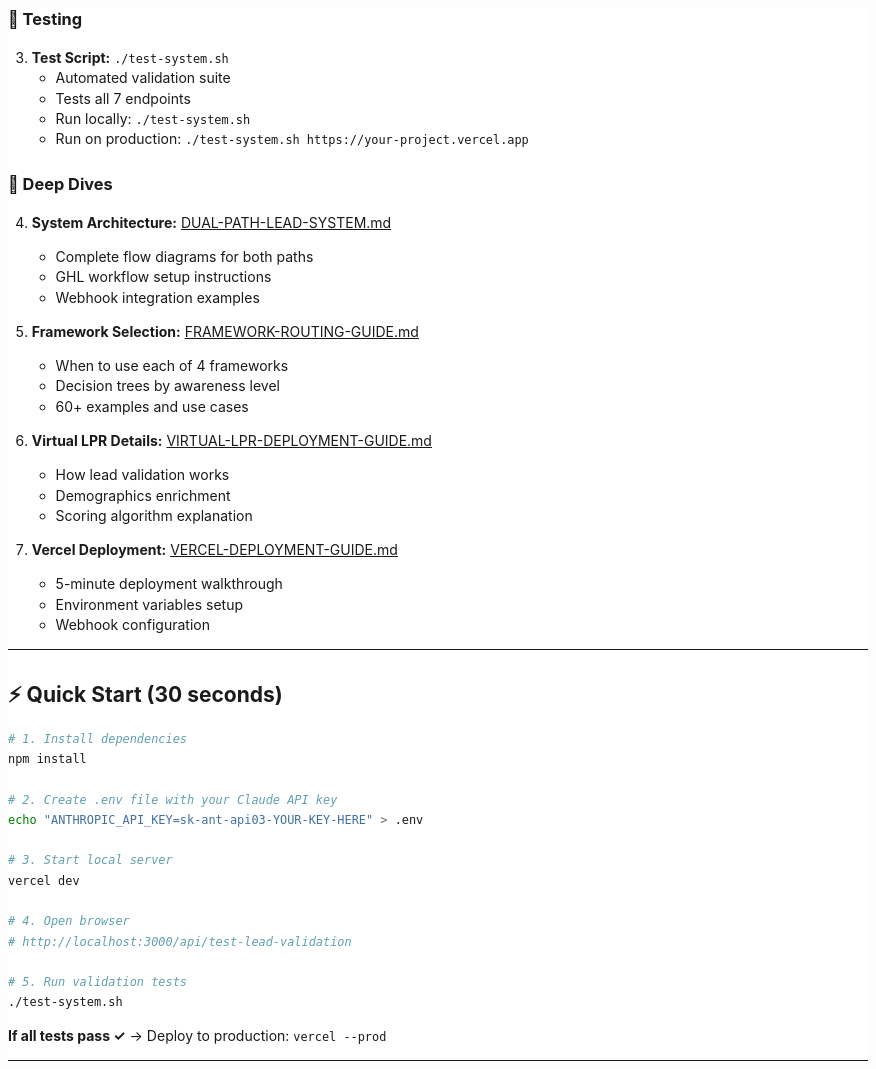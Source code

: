 ### 🧪 Testing
3. **Test Script:** `./test-system.sh`
   - Automated validation suite
   - Tests all 7 endpoints
   - Run locally: `./test-system.sh`
   - Run on production: `./test-system.sh https://your-project.vercel.app`

### 📖 Deep Dives
4. **System Architecture:** [DUAL-PATH-LEAD-SYSTEM.md](./DUAL-PATH-LEAD-SYSTEM.md)
   - Complete flow diagrams for both paths
   - GHL workflow setup instructions
   - Webhook integration examples

5. **Framework Selection:** [FRAMEWORK-ROUTING-GUIDE.md](./FRAMEWORK-ROUTING-GUIDE.md)
   - When to use each of 4 frameworks
   - Decision trees by awareness level
   - 60+ examples and use cases

6. **Virtual LPR Details:** [VIRTUAL-LPR-DEPLOYMENT-GUIDE.md](./VIRTUAL-LPR-DEPLOYMENT-GUIDE.md)
   - How lead validation works
   - Demographics enrichment
   - Scoring algorithm explanation

7. **Vercel Deployment:** [VERCEL-DEPLOYMENT-GUIDE.md](./VERCEL-DEPLOYMENT-GUIDE.md)
   - 5-minute deployment walkthrough
   - Environment variables setup
   - Webhook configuration

---

## ⚡ Quick Start (30 seconds)

```bash
# 1. Install dependencies
npm install

# 2. Create .env file with your Claude API key
echo "ANTHROPIC_API_KEY=sk-ant-api03-YOUR-KEY-HERE" > .env

# 3. Start local server
vercel dev

# 4. Open browser
# http://localhost:3000/api/test-lead-validation

# 5. Run validation tests
./test-system.sh
```

**If all tests pass ✓** → Deploy to production: `vercel --prod`

---
